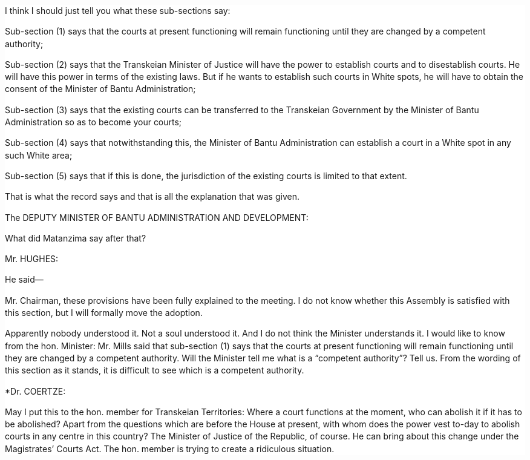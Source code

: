 <block name="quote">I think I should just tell you what these sub-sections say:</block>

<block name="quote">Sub-section (1) says that the courts at present functioning will remain functioning until they are changed by a competent authority;</block>

<p>Sub-section (2) says that the Transkeian Minister of Justice will have the power to establish courts and to disestablish courts. He will have this power in terms of the existing laws. But if he wants to establish such courts in White spots, he will have to obtain the consent of the Minister of Bantu Administration;</p>

<p>Sub-section (3) says that the existing courts can be transferred to the Transkeian Government by the Minister of Bantu Administration so as to become your courts;</p>

<p><span class="col_5483_5484" refersTo="page_0074"/>Sub-section (4) says that notwithstanding this, the Minister of Bantu Administration can establish a court in a White spot in any such White area;</p>

<p>Sub-section (5) says that if this is done, the jurisdiction of the existing courts is limited to that extent.</p>

<p>That is what the record says and that is all the explanation that was given.</p>

</speech>

<speech by="#deputy_minister_of_bantu_administration_and_development">

<from>The <person refersTo="hansard_za">DEPUTY MINISTER OF BANTU ADMINISTRATION AND DEVELOPMENT</person>:</from>

<p>What did Matanzima say after that?</p>

</speech>

<speech by="#hughes">

<from>Mr. <person refersTo="hansard_za">HUGHES</person>:</from>

<p>He said&#x2014;</p>

<block name="quote">Mr. Chairman, these provisions have been fully explained to the meeting. I do not know whether this Assembly is satisfied with this section, but I will formally move the adoption.</block>

<p>Apparently nobody understood it. Not a soul understood it. And I do not think the Minister understands it. I would like to know from the hon. Minister: Mr. Mills said that sub-section (1) says that the courts at present functioning will remain functioning until they are changed by a competent authority. Will the Minister tell me what is a &#x201C;competent authority&#x201D;? Tell us. From the wording of this section as it stands, it is difficult to see which is a competent authority.</p>

</speech>

<speech by="#coertze">

<from>*Dr. <person refersTo="hansard_za">COERTZE</person>:</from>

<p>May I put this to the hon. member for Transkeian Territories: Where a court functions at the moment, who can abolish it if it has to be abolished? Apart from the questions which are before the House at present, with whom does the power vest to-day to abolish courts in any centre in this country? The Minister of Justice of the Republic, of course. He can bring about this change under the Magistrates&#x2019; Courts Act. The hon. member is trying to create a ridiculous situation.</p>

